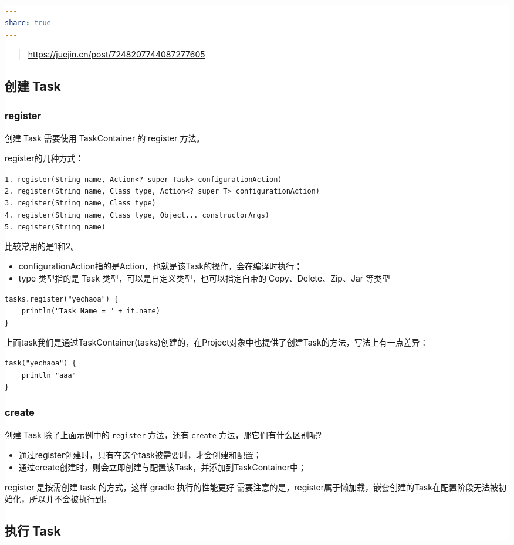 ```yaml
---
share: true
---
```


> https://juejin.cn/post/7248207744087277605


## 创建 Task
### register
创建 Task 需要使用 TaskContainer 的 register 方法。

register的几种方式：

```
1. register(String name, Action<? super Task> configurationAction)
2. register(String name, Class type, Action<? super T> configurationAction)
3. register(String name, Class type)
4. register(String name, Class type, Object... constructorArgs)
5. register(String name)
```

  
比较常用的是1和2。
- configurationAction指的是Action，也就是该Task的操作，会在编译时执行；
- type 类型指的是 Task 类型，可以是自定义类型，也可以指定自带的 Copy、Delete、Zip、Jar 等类型

```
tasks.register("yechaoa") {
    println("Task Name = " + it.name)
}
```

上面task我们是通过TaskContainer(tasks)创建的，在Project对象中也提供了创建Task的方法，写法上有一点差异：

```
task("yechaoa") {
    println "aaa"
}
```


### create
创建 Task 除了上面示例中的 `register` 方法，还有 `create` 方法，那它们有什么区别呢?

- 通过register创建时，只有在这个task被需要时，才会创建和配置；
- 通过create创建时，则会立即创建与配置该Task，并添加到TaskContainer中；


register 是按需创建 task 的方式，这样 gradle 执行的性能更好
需要注意的是，register属于懒加载，嵌套创建的Task在配置阶段无法被初始化，所以并不会被执行到。



## 执行 Task
